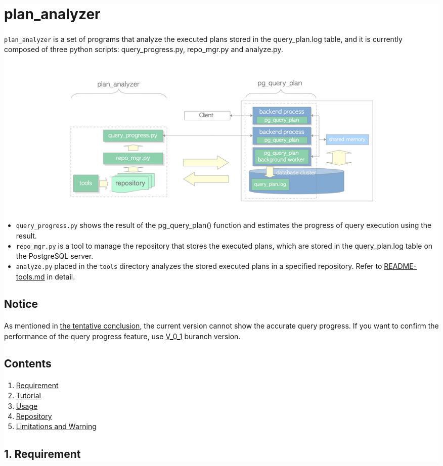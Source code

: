 plan_analyzer
===============

`plan_analyzer` is a set of programs that analyze the executed plans stored in the query_plan.log table,
and it is currently composed of three python scripts: query_progress.py, repo_mgr.py and analyze.py.


![alt text](./img/fig-over-view-pg_plan_inspector.png "overview of pg_plan_inspector system")


+ `query_progress.py` shows the result of the pg_query_plan() function and estimates the progress of query execution using the result.
+ `repo_mgr.py` is a tool to manage the repository that stores the executed plans, which are stored in the query_plan.log table on the PostgreSQL server.
+ `analyze.py` placed in the `tools` directory analyzes the stored executed plans in a specified repository. Refer to [README-tools.md](./README-tools.md) in detail.

## Notice

As mentioned in [the tentative conclusion](https://github.com/s-hironobu/pg_plan_inspector#version-02),
the current version cannot show the accurate query progress.
If you want to confirm the performance of the query progress feature, use [V_0_1](https://github.com/s-hironobu/pg_plan_inspector/tree/V_0_1) buranch version.


## Contents

1. [Requirement](#1-requirement)  
2. [Tutorial](#2-tutorial)  
3. [Usage](#3-Usage)  
4. [Repository](#4-Repository)  
5. [Limitations and Warning](#5-limitations-and-warning)


## 1. Requirement
